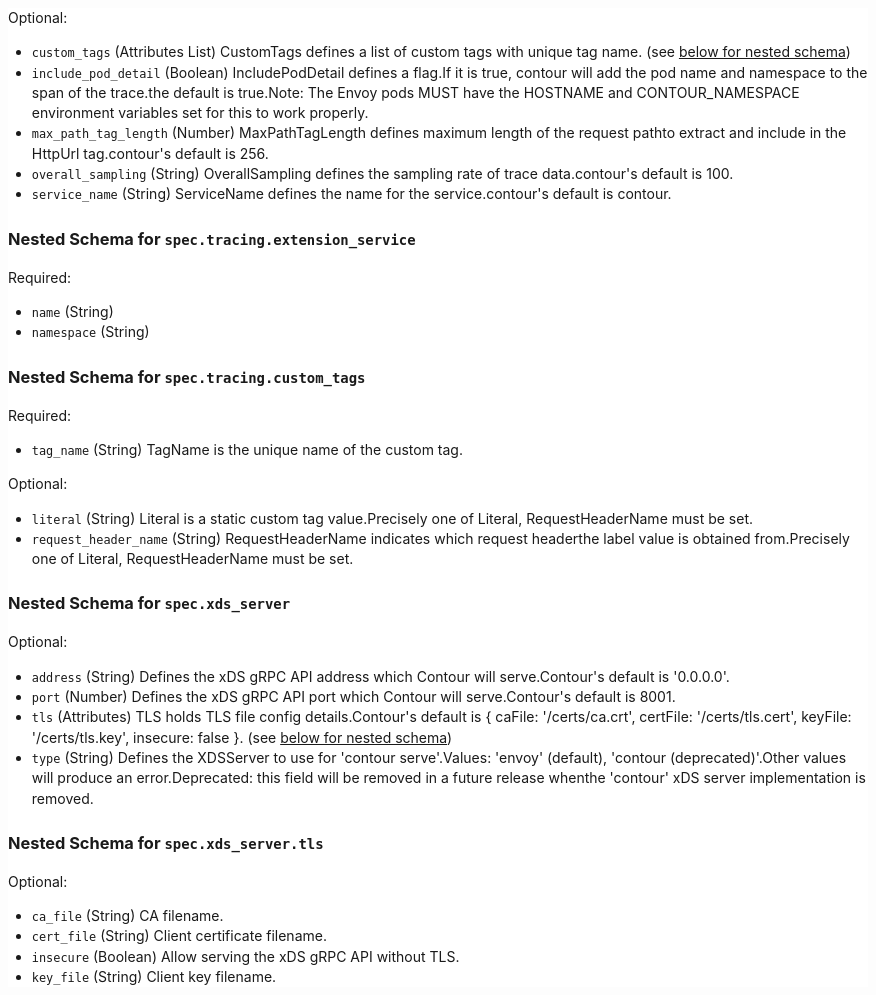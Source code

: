 Optional:

- `custom_tags` (Attributes List) CustomTags defines a list of custom tags with unique tag name. (see [below for nested schema](#nestedatt--spec--tracing--custom_tags))
- `include_pod_detail` (Boolean) IncludePodDetail defines a flag.If it is true, contour will add the pod name and namespace to the span of the trace.the default is true.Note: The Envoy pods MUST have the HOSTNAME and CONTOUR_NAMESPACE environment variables set for this to work properly.
- `max_path_tag_length` (Number) MaxPathTagLength defines maximum length of the request pathto extract and include in the HttpUrl tag.contour's default is 256.
- `overall_sampling` (String) OverallSampling defines the sampling rate of trace data.contour's default is 100.
- `service_name` (String) ServiceName defines the name for the service.contour's default is contour.

<a id="nestedatt--spec--tracing--extension_service"></a>
### Nested Schema for `spec.tracing.extension_service`

Required:

- `name` (String)
- `namespace` (String)


<a id="nestedatt--spec--tracing--custom_tags"></a>
### Nested Schema for `spec.tracing.custom_tags`

Required:

- `tag_name` (String) TagName is the unique name of the custom tag.

Optional:

- `literal` (String) Literal is a static custom tag value.Precisely one of Literal, RequestHeaderName must be set.
- `request_header_name` (String) RequestHeaderName indicates which request headerthe label value is obtained from.Precisely one of Literal, RequestHeaderName must be set.



<a id="nestedatt--spec--xds_server"></a>
### Nested Schema for `spec.xds_server`

Optional:

- `address` (String) Defines the xDS gRPC API address which Contour will serve.Contour's default is '0.0.0.0'.
- `port` (Number) Defines the xDS gRPC API port which Contour will serve.Contour's default is 8001.
- `tls` (Attributes) TLS holds TLS file config details.Contour's default is { caFile: '/certs/ca.crt', certFile: '/certs/tls.cert', keyFile: '/certs/tls.key', insecure: false }. (see [below for nested schema](#nestedatt--spec--xds_server--tls))
- `type` (String) Defines the XDSServer to use for 'contour serve'.Values: 'envoy' (default), 'contour (deprecated)'.Other values will produce an error.Deprecated: this field will be removed in a future release whenthe 'contour' xDS server implementation is removed.

<a id="nestedatt--spec--xds_server--tls"></a>
### Nested Schema for `spec.xds_server.tls`

Optional:

- `ca_file` (String) CA filename.
- `cert_file` (String) Client certificate filename.
- `insecure` (Boolean) Allow serving the xDS gRPC API without TLS.
- `key_file` (String) Client key filename.
